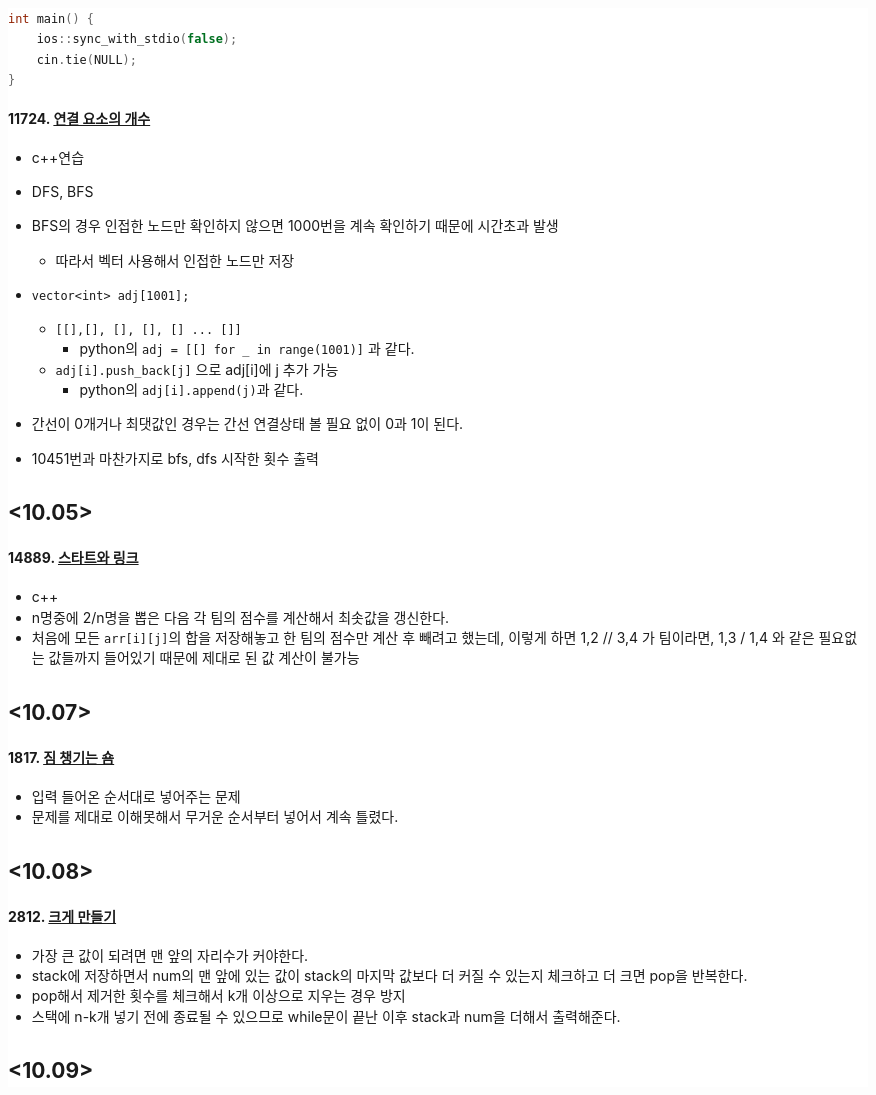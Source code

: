 ```c++
int main() {
    ios::sync_with_stdio(false);
    cin.tie(NULL);
}
```

#### 11724. [연결 요소의 개수](./silver2/boj_11724.cpp)

- c++연습

- DFS, BFS

- BFS의 경우 인접한 노드만 확인하지 않으면 1000번을 계속 확인하기 때문에 시간초과 발생

  - 따라서 벡터 사용해서 인접한 노드만 저장

- `vector<int> adj[1001];`

  - `[[],[], [], [], [] ... []]` 
    - python의 `adj = [[] for _ in range(1001)]` 과 같다.
  - `adj[i].push_back[j]` 으로 adj[i]에 j 추가 가능
    - python의 `adj[i].append(j)`과 같다.

- 간선이 0개거나 최댓값인 경우는 간선 연결상태 볼 필요 없이 0과 1이 된다.

- 10451번과 마찬가지로 bfs, dfs 시작한 횟수 출력

## <10.05>

#### 14889. [스타트와 링크](./silver3/boj_14889.cpp)

- c++
- n명중에 2/n명을 뽑은 다음 각 팀의 점수를 계산해서 최솟값을 갱신한다.
- 처음에 모든 `arr[i][j]`의 합을 저장해놓고 한 팀의 점수만 계산 후 빼려고 했는데, 이렇게 하면 1,2 // 3,4 가 팀이라면, 1,3 / 1,4 와 같은 필요없는 값들까지 들어있기 때문에 제대로 된 값 계산이 불가능

## <10.07>

#### 1817. [짐 챙기는 숌](./silver4/boj_1817.py)

- 입력 들어온 순서대로 넣어주는 문제
- 문제를 제대로 이해못해서 무거운 순서부터 넣어서 계속 틀렸다.

## <10.08>

#### 2812. [크게 만들기](./gold5/boj_2812.py)

- 가장 큰 값이 되려면 맨 앞의 자리수가 커야한다.
- stack에 저장하면서 num의 맨 앞에 있는 값이 stack의 마지막 값보다 더 커질 수 있는지 체크하고 더 크면 pop을 반복한다.
- pop해서 제거한 횟수를 체크해서 k개 이상으로 지우는 경우 방지
- 스택에 n-k개 넣기 전에 종료될 수 있으므로 while문이 끝난 이후 stack과 num을 더해서 출력해준다.

## <10.09>
